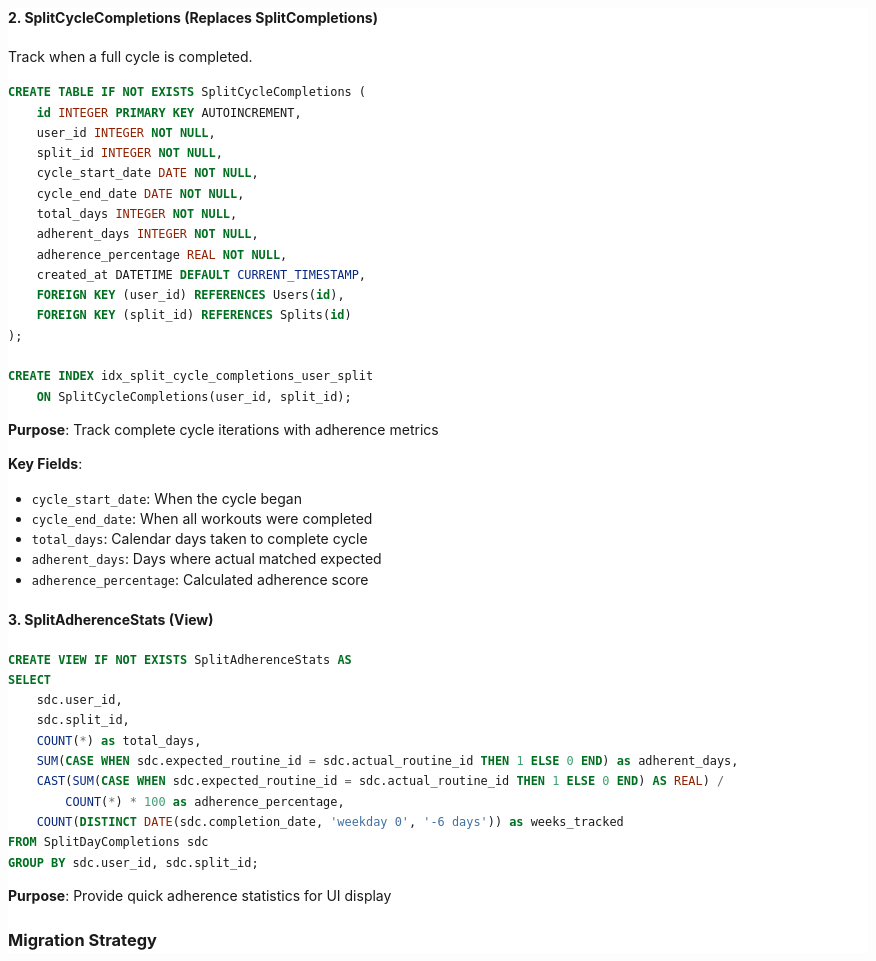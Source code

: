 #### 2. SplitCycleCompletions (Replaces SplitCompletions)

Track when a full cycle is completed.

```sql
CREATE TABLE IF NOT EXISTS SplitCycleCompletions (
    id INTEGER PRIMARY KEY AUTOINCREMENT,
    user_id INTEGER NOT NULL,
    split_id INTEGER NOT NULL,
    cycle_start_date DATE NOT NULL,
    cycle_end_date DATE NOT NULL,
    total_days INTEGER NOT NULL,
    adherent_days INTEGER NOT NULL,
    adherence_percentage REAL NOT NULL,
    created_at DATETIME DEFAULT CURRENT_TIMESTAMP,
    FOREIGN KEY (user_id) REFERENCES Users(id),
    FOREIGN KEY (split_id) REFERENCES Splits(id)
);

CREATE INDEX idx_split_cycle_completions_user_split 
    ON SplitCycleCompletions(user_id, split_id);
```

**Purpose**: Track complete cycle iterations with adherence metrics

**Key Fields**:
- `cycle_start_date`: When the cycle began
- `cycle_end_date`: When all workouts were completed
- `total_days`: Calendar days taken to complete cycle
- `adherent_days`: Days where actual matched expected
- `adherence_percentage`: Calculated adherence score

#### 3. SplitAdherenceStats (View)

```sql
CREATE VIEW IF NOT EXISTS SplitAdherenceStats AS
SELECT
    sdc.user_id,
    sdc.split_id,
    COUNT(*) as total_days,
    SUM(CASE WHEN sdc.expected_routine_id = sdc.actual_routine_id THEN 1 ELSE 0 END) as adherent_days,
    CAST(SUM(CASE WHEN sdc.expected_routine_id = sdc.actual_routine_id THEN 1 ELSE 0 END) AS REAL) / 
        COUNT(*) * 100 as adherence_percentage,
    COUNT(DISTINCT DATE(sdc.completion_date, 'weekday 0', '-6 days')) as weeks_tracked
FROM SplitDayCompletions sdc
GROUP BY sdc.user_id, sdc.split_id;
```

**Purpose**: Provide quick adherence statistics for UI display

### Migration Strategy
